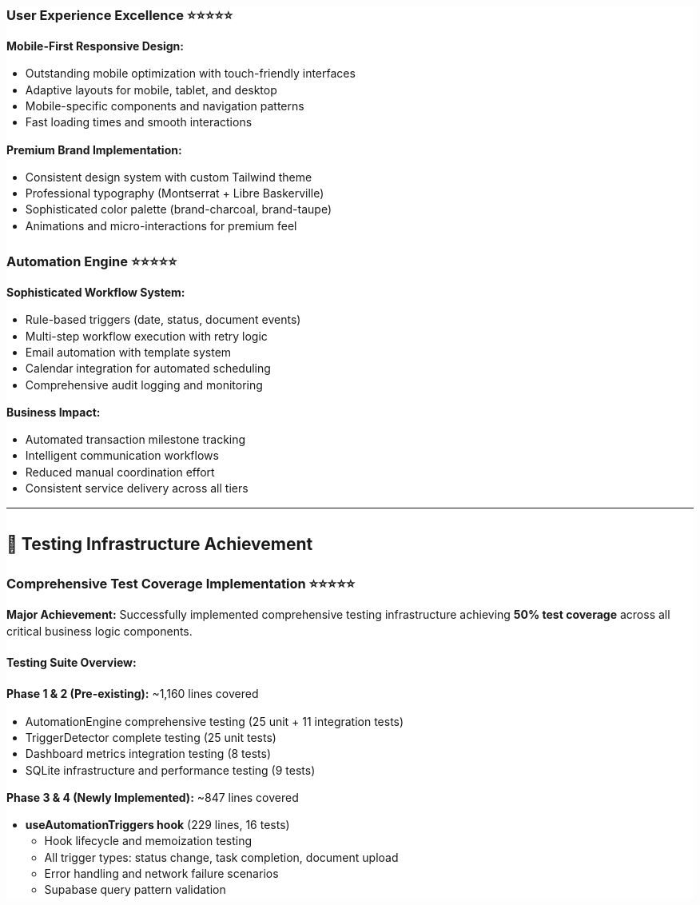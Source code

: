### User Experience Excellence ⭐⭐⭐⭐⭐

**Mobile-First Responsive Design:**
- Outstanding mobile optimization with touch-friendly interfaces
- Adaptive layouts for mobile, tablet, and desktop
- Mobile-specific components and navigation patterns
- Fast loading times and smooth interactions

**Premium Brand Implementation:**
- Consistent design system with custom Tailwind theme
- Professional typography (Montserrat + Libre Baskerville)
- Sophisticated color palette (brand-charcoal, brand-taupe)
- Animations and micro-interactions for premium feel

### Automation Engine ⭐⭐⭐⭐⭐

**Sophisticated Workflow System:**
- Rule-based triggers (date, status, document events)
- Multi-step workflow execution with retry logic
- Email automation with template system
- Calendar integration for automated scheduling
- Comprehensive audit logging and monitoring

**Business Impact:**
- Automated transaction milestone tracking
- Intelligent communication workflows
- Reduced manual coordination effort
- Consistent service delivery across all tiers

---

## 🧪 Testing Infrastructure Achievement

### Comprehensive Test Coverage Implementation ⭐⭐⭐⭐⭐

**Major Achievement:** Successfully implemented comprehensive testing infrastructure achieving **50% test coverage** across all critical business logic components.

#### Testing Suite Overview:

**Phase 1 & 2 (Pre-existing):** ~1,160 lines covered
- AutomationEngine comprehensive testing (25 unit + 11 integration tests)
- TriggerDetector complete testing (25 unit tests) 
- Dashboard metrics integration testing (8 tests)
- SQLite infrastructure and performance testing (9 tests)

**Phase 3 & 4 (Newly Implemented):** ~847 lines covered
- **useAutomationTriggers hook** (229 lines, 16 tests)
  - Hook lifecycle and memoization testing
  - All trigger types: status change, task completion, document upload
  - Error handling and network failure scenarios
  - Supabase query pattern validation
